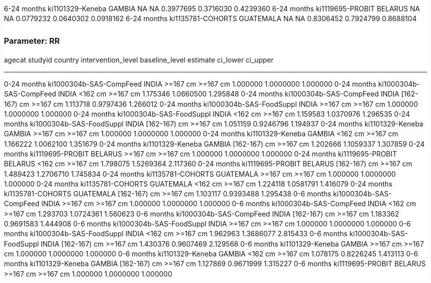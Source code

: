 6-24 months   ki1101329-Keneba           GAMBIA      NA                   NA                0.3977695   0.3716030   0.4239360
6-24 months   ki1119695-PROBIT           BELARUS     NA                   NA                0.0779232   0.0640302   0.0918162
6-24 months   ki1135781-COHORTS          GUATEMALA   NA                   NA                0.8306452   0.7924799   0.8688104


### Parameter: RR


agecat        studyid                    country     intervention_level   baseline_level    estimate    ci_lower   ci_upper
------------  -------------------------  ----------  -------------------  ---------------  ---------  ----------  ---------
0-24 months   ki1000304b-SAS-CompFeed    INDIA       >=167 cm             >=167 cm          1.000000   1.0000000   1.000000
0-24 months   ki1000304b-SAS-CompFeed    INDIA       <162 cm              >=167 cm          1.175346   1.0660500   1.295848
0-24 months   ki1000304b-SAS-CompFeed    INDIA       [162-167) cm         >=167 cm          1.113718   0.9797436   1.266012
0-24 months   ki1000304b-SAS-FoodSuppl   INDIA       >=167 cm             >=167 cm          1.000000   1.0000000   1.000000
0-24 months   ki1000304b-SAS-FoodSuppl   INDIA       <162 cm              >=167 cm          1.159583   1.0370976   1.296535
0-24 months   ki1000304b-SAS-FoodSuppl   INDIA       [162-167) cm         >=167 cm          1.051159   0.9246796   1.194937
0-24 months   ki1101329-Keneba           GAMBIA      >=167 cm             >=167 cm          1.000000   1.0000000   1.000000
0-24 months   ki1101329-Keneba           GAMBIA      <162 cm              >=167 cm          1.166222   1.0062100   1.351679
0-24 months   ki1101329-Keneba           GAMBIA      [162-167) cm         >=167 cm          1.202666   1.1059337   1.307859
0-24 months   ki1119695-PROBIT           BELARUS     >=167 cm             >=167 cm          1.000000   1.0000000   1.000000
0-24 months   ki1119695-PROBIT           BELARUS     <162 cm              >=167 cm          1.798075   1.5269364   2.117360
0-24 months   ki1119695-PROBIT           BELARUS     [162-167) cm         >=167 cm          1.489423   1.2706710   1.745834
0-24 months   ki1135781-COHORTS          GUATEMALA   >=167 cm             >=167 cm          1.000000   1.0000000   1.000000
0-24 months   ki1135781-COHORTS          GUATEMALA   <162 cm              >=167 cm          1.224118   1.0581791   1.416079
0-24 months   ki1135781-COHORTS          GUATEMALA   [162-167) cm         >=167 cm          1.103117   0.9393488   1.295438
0-6 months    ki1000304b-SAS-CompFeed    INDIA       >=167 cm             >=167 cm          1.000000   1.0000000   1.000000
0-6 months    ki1000304b-SAS-CompFeed    INDIA       <162 cm              >=167 cm          1.293703   1.0724361   1.560623
0-6 months    ki1000304b-SAS-CompFeed    INDIA       [162-167) cm         >=167 cm          1.183362   0.9691583   1.444908
0-6 months    ki1000304b-SAS-FoodSuppl   INDIA       >=167 cm             >=167 cm          1.000000   1.0000000   1.000000
0-6 months    ki1000304b-SAS-FoodSuppl   INDIA       <162 cm              >=167 cm          1.962963   1.3686077   2.815433
0-6 months    ki1000304b-SAS-FoodSuppl   INDIA       [162-167) cm         >=167 cm          1.430376   0.9607469   2.129568
0-6 months    ki1101329-Keneba           GAMBIA      >=167 cm             >=167 cm          1.000000   1.0000000   1.000000
0-6 months    ki1101329-Keneba           GAMBIA      <162 cm              >=167 cm          1.078175   0.8226245   1.413113
0-6 months    ki1101329-Keneba           GAMBIA      [162-167) cm         >=167 cm          1.127869   0.9671999   1.315227
0-6 months    ki1119695-PROBIT           BELARUS     >=167 cm             >=167 cm          1.000000   1.0000000   1.000000